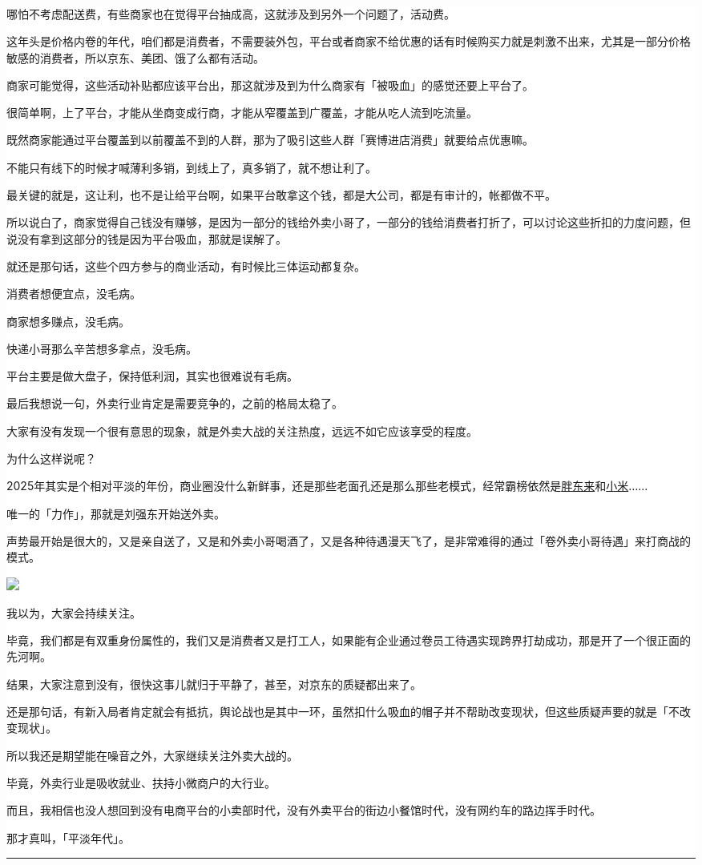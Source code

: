 哪怕不考虑配送费，有些商家也在觉得平台抽成高，这就涉及到另外一个问题了，活动费。

这年头是价格内卷的年代，咱们都是消费者，不需要装外包，平台或者商家不给优惠的话有时候购买力就是刺激不出来，尤其是一部分价格敏感的消费者，所以京东、美团、饿了么都有活动。

商家可能觉得，这些活动补贴都应该平台出，那这就涉及到为什么商家有「被吸血」的感觉还要上平台了。

很简单啊，上了平台，才能从坐商变成行商，才能从窄覆盖到广覆盖，才能从吃人流到吃流量。

既然商家能通过平台覆盖到以前覆盖不到的人群，那为了吸引这些人群「赛博进店消费」就要给点优惠嘛。

不能只有线下的时候才喊薄利多销，到线上了，真多销了，就不想让利了。

最关键的就是，这让利，也不是让给平台啊，如果平台敢拿这个钱，都是大公司，都是有审计的，帐都做不平。

所以说白了，商家觉得自己钱没有赚够，是因为一部分的钱给外卖小哥了，一部分的钱给消费者打折了，可以讨论这些折扣的力度问题，但说没有拿到这部分的钱是因为平台吸血，那就是误解了。

就还是那句话，这些个四方参与的商业活动，有时候比三体运动都复杂。

消费者想便宜点，没毛病。

商家想多赚点，没毛病。

快递小哥那么辛苦想多拿点，没毛病。

平台主要是做大盘子，保持低利润，其实也很难说有毛病。

最后我想说一句，外卖行业肯定是需要竞争的，之前的格局太稳了。

大家有没有发现一个很有意思的现象，就是外卖大战的关注热度，远远不如它应该享受的程度。

为什么这样说呢？

2025年其实是个相对平淡的年份，商业圈没什么新鲜事，还是那些老面孔还是那么那些老模式，经常霸榜依然是[胖东来](https://zhida.zhihu.com/search?content_id=736125149&content_type=Answer&match_order=1&q=%E8%83%96%E4%B8%9C%E6%9D%A5&zhida_source=entity)和[小米](https://zhida.zhihu.com/search?content_id=736125149&content_type=Answer&match_order=1&q=%E5%B0%8F%E7%B1%B3&zhida_source=entity)……

唯一的「力作」，那就是刘强东开始送外卖。

声势最开始是很大的，又是亲自送了，又是和外卖小哥喝酒了，又是各种待遇漫天飞了，是非常难得的通过「卷外卖小哥待遇」来打商战的模式。

  

![](https://picx.zhimg.com/50/v2-50e20c97c5bdb64085e0dd2f5fb95daf_720w.jpg?source=1def8aca)  

  

我以为，大家会持续关注。

毕竟，我们都是有双重身份属性的，我们又是消费者又是打工人，如果能有企业通过卷员工待遇实现跨界打劫成功，那是开了一个很正面的先河啊。

结果，大家注意到没有，很快这事儿就归于平静了，甚至，对京东的质疑都出来了。

还是那句话，有新入局者肯定就会有抵抗，舆论战也是其中一环，虽然扣什么吸血的帽子并不帮助改变现状，但这些质疑声要的就是「不改变现状」。

所以我还是期望能在噪音之外，大家继续关注外卖大战的。

毕竟，外卖行业是吸收就业、扶持小微商户的大行业。

而且，我相信也没人想回到没有电商平台的小卖部时代，没有外卖平台的街边小餐馆时代，没有网约车的路边挥手时代。

那才真叫，「平淡年代」。

---
